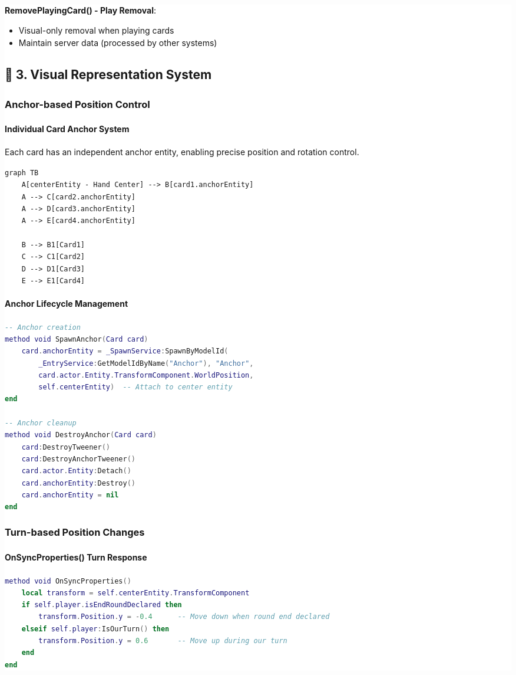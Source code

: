 **RemovePlayingCard() - Play Removal**:
- Visual-only removal when playing cards
- Maintain server data (processed by other systems)

## 🎨 3. Visual Representation System

### Anchor-based Position Control

#### Individual Card Anchor System
Each card has an independent anchor entity, enabling precise position and rotation control.

```mermaid
graph TB
    A[centerEntity - Hand Center] --> B[card1.anchorEntity]
    A --> C[card2.anchorEntity]  
    A --> D[card3.anchorEntity]
    A --> E[card4.anchorEntity]
    
    B --> B1[Card1]
    C --> C1[Card2]
    D --> D1[Card3]
    E --> E1[Card4]
```

#### Anchor Lifecycle Management
```lua
-- Anchor creation
method void SpawnAnchor(Card card)
    card.anchorEntity = _SpawnService:SpawnByModelId(
        _EntryService:GetModelIdByName("Anchor"), "Anchor", 
        card.actor.Entity.TransformComponent.WorldPosition, 
        self.centerEntity)  -- Attach to center entity
end

-- Anchor cleanup
method void DestroyAnchor(Card card)
    card:DestroyTweener()
    card:DestroyAnchorTweener()
    card.actor.Entity:Detach()
    card.anchorEntity:Destroy()
    card.anchorEntity = nil
end
```

### Turn-based Position Changes

#### OnSyncProperties() Turn Response
```lua
method void OnSyncProperties()
    local transform = self.centerEntity.TransformComponent
    if self.player.isEndRoundDeclared then
        transform.Position.y = -0.4      -- Move down when round end declared
    elseif self.player:IsOurTurn() then
        transform.Position.y = 0.6       -- Move up during our turn
    end
end
```
